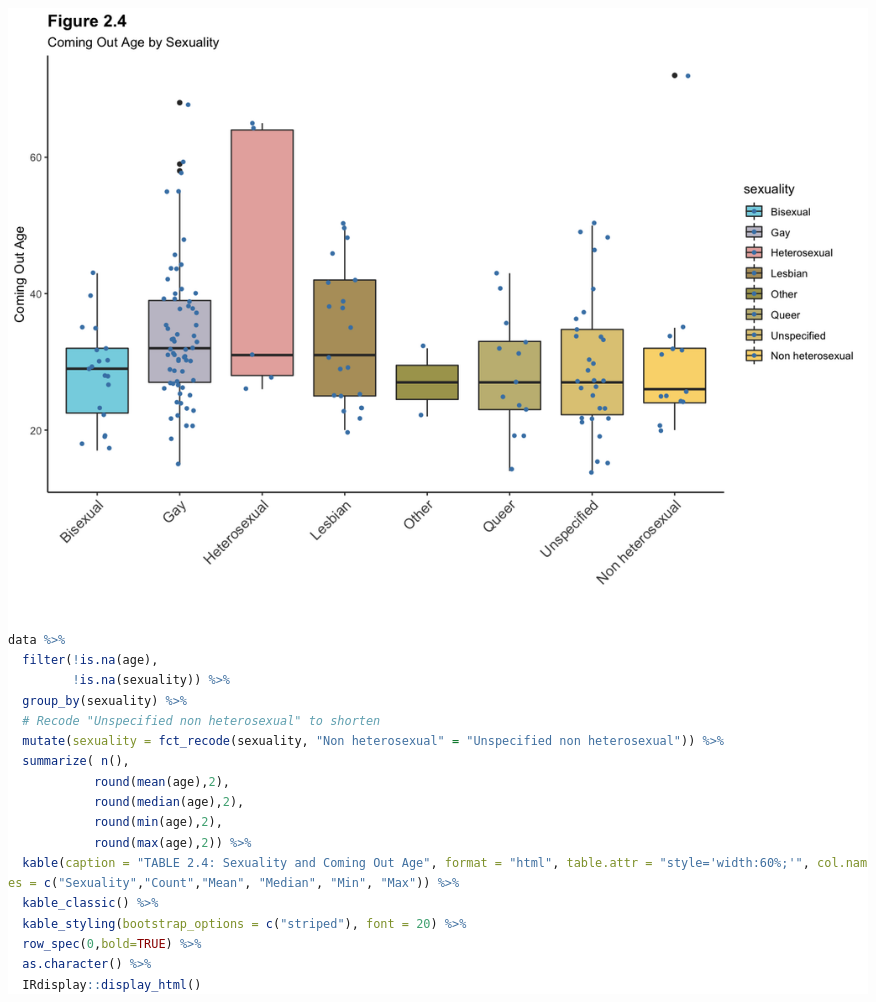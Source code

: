 ![png](output_107_0.png)
    






```R
data %>%
  filter(!is.na(age),
         !is.na(sexuality)) %>%
  group_by(sexuality) %>%
  # Recode "Unspecified non heterosexual" to shorten
  mutate(sexuality = fct_recode(sexuality, "Non heterosexual" = "Unspecified non heterosexual")) %>%
  summarize( n(),
            round(mean(age),2),
            round(median(age),2),
            round(min(age),2),
            round(max(age),2)) %>%
  kable(caption = "TABLE 2.4: Sexuality and Coming Out Age", format = "html", table.attr = "style='width:60%;'", col.names = c("Sexuality","Count","Mean", "Median", "Min", "Max")) %>% 
  kable_classic() %>%
  kable_styling(bootstrap_options = c("striped"), font = 20) %>%
  row_spec(0,bold=TRUE) %>%
  as.character() %>%
  IRdisplay::display_html()

```
